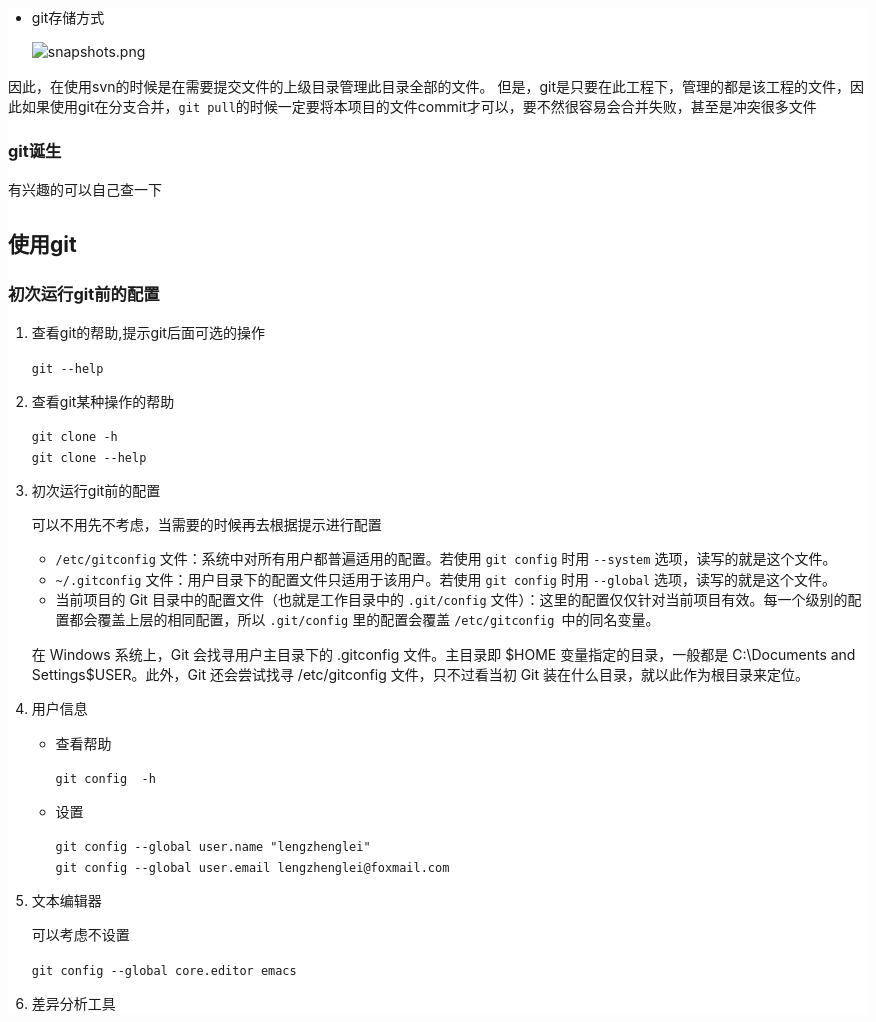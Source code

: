 * git存储方式

    ![snapshots.png](https://git-scm.com/book/en/v2/images/snapshots.png)

因此，在使用svn的时候是在需要提交文件的上级目录管理此目录全部的文件。
但是，git是只要在此工程下，管理的都是该工程的文件，因此如果使用git在分支合并，`git pull`的时候一定要将本项目的文件commit才可以，要不然很容易会合并失败，甚至是冲突很多文件

### git诞生

  有兴趣的可以自己查一下
  
## 使用git

### 初次运行git前的配置

1. 查看git的帮助,提示git后面可选的操作

    ```
    git --help
    ```
2. 查看git某种操作的帮助

    ```
    git clone -h
    git clone --help
    ```

1. 初次运行git前的配置

    可以不用先不考虑，当需要的时候再去根据提示进行配置

    * `/etc/gitconfig` 文件：系统中对所有用户都普遍适用的配置。若使用 `git config` 时用 `--system` 选项，读写的就是这个文件。
    * `~/.gitconfig` 文件：用户目录下的配置文件只适用于该用户。若使用 `git config` 时用 `--global` 选项，读写的就是这个文件。
    * 当前项目的 Git 目录中的配置文件（也就是工作目录中的 `.git/config` 文件）：这里的配置仅仅针对当前项目有效。每一个级别的配置都会覆盖上层的相同配置，所以 `.git/config` 里的配置会覆盖 `/etc/gitconfig `中的同名变量。
    
    在 Windows 系统上，Git 会找寻用户主目录下的 .gitconfig 文件。主目录即 $HOME 变量指定的目录，一般都是 C:\Documents and Settings\$USER。此外，Git 还会尝试找寻 /etc/gitconfig 文件，只不过看当初 Git 装在什么目录，就以此作为根目录来定位。

2. 用户信息

    * 查看帮助
    
        ```
        git config  -h
        ```
    * 设置
    
        ```
        git config --global user.name "lengzhenglei"
        git config --global user.email lengzhenglei@foxmail.com
        ```
3. 文本编辑器

    可以考虑不设置
    
    ```
    git config --global core.editor emacs
    ```
4. 差异分析工具
